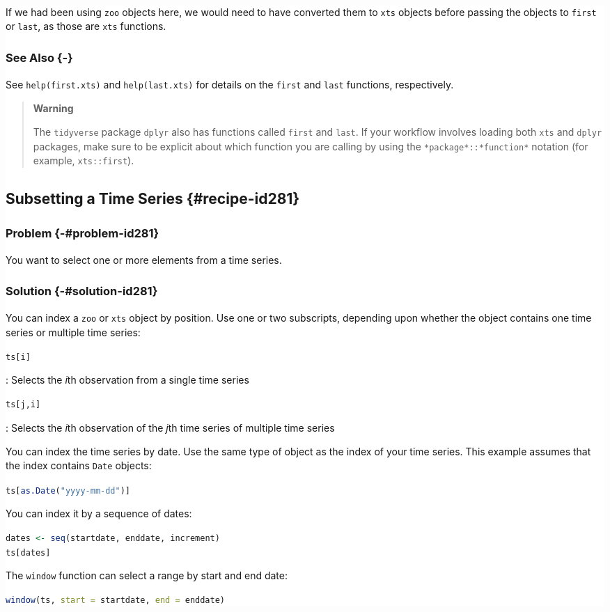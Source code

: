 If we had been using `zoo` objects here, we would need to have converted them to `xts` objects before passing the objects to `first` or `last`, as those are `xts` functions.

### See Also {-}

See `help(first.xts)` and `help(last.xts)` for details on the `first`
and `last` functions, respectively.

> **Warning**
>
> The `tidyverse` package `dplyr` also has functions called `first` and `last`. If your workflow involves loading both `xts` and `dplyr` packages, make sure to be explicit about which function you are calling by using the `*package*::*function*` notation (for example, `xts::first`). 


Subsetting a Time Series {#recipe-id281}
------------------------

### Problem {-#problem-id281}

You want to select one or more elements from a time series.

### Solution {-#solution-id281}

You can index a `zoo` or `xts` object by position. Use one or two
subscripts, depending upon whether the object contains one time series
or multiple time series:

`ts[i]`

:   Selects the *i*th observation from a single time series

`ts[j,i]`

:   Selects the *i*th observation of the *j*th time series of multiple
    time series

You can index the time series by date. Use the same type of
object as the index of your time series. This example assumes that the
index contains `Date` objects:


```r
ts[as.Date("yyyy-mm-dd")]
```

You can index it by a sequence of dates:


```r
dates <- seq(startdate, enddate, increment)
ts[dates]
```

The `window` function can select a range by start and end date:


```r
window(ts, start = startdate, end = enddate)
```


[^index]: Specifically: the `bonds` variable is the log-returns of the